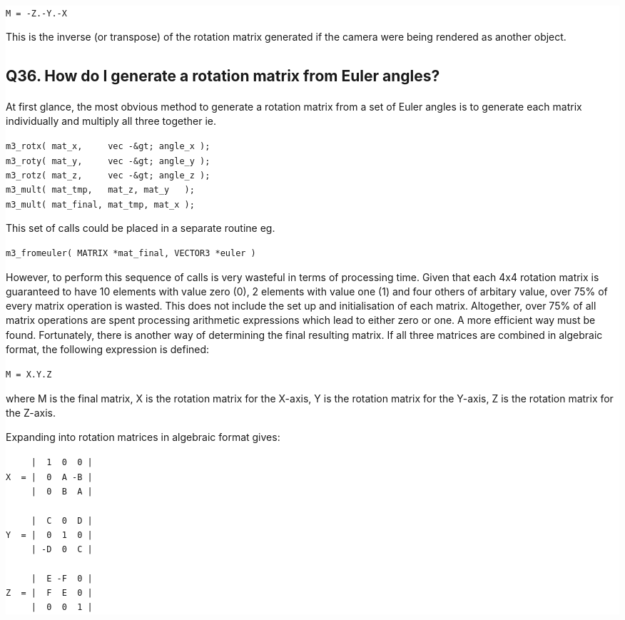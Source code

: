     M = -Z.-Y.-X

  This is the inverse (or transpose) of the rotation matrix generated
  if the camera were being rendered as another object.

<a name="Q36">Q36</a>. How do I generate a rotation matrix from Euler angles?
-----------------------------------------------------------
  At first glance, the most obvious method to generate a rotation matrix
  from a set of Euler angles is to generate each matrix individually and
  multiply all three together ie.

    m3_rotx( mat_x,     vec -&gt; angle_x );
    m3_roty( mat_y,     vec -&gt; angle_y );
    m3_rotz( mat_z,     vec -&gt; angle_z );
    m3_mult( mat_tmp,   mat_z, mat_y   );
    m3_mult( mat_final, mat_tmp, mat_x );

  This set of calls could be placed in a separate routine eg.

    m3_fromeuler( MATRIX *mat_final, VECTOR3 *euler )

  However, to perform this sequence of calls is very wasteful in terms
  of processing time. Given that each 4x4 rotation matrix is guaranteed
  to have 10 elements with value zero (0), 2 elements with value one (1)
  and four others of arbitary value, over 75% of every matrix operation
  is wasted. This does not include the set up and initialisation of each
  matrix.
  Altogether, over 75% of all matrix operations are spent processing
  arithmetic expressions which lead to either zero or one.
  A more efficient way must be found. Fortunately, there is another way
  of determining the final resulting matrix.
  If all three matrices are combined in algebraic format, the following
  expression is defined:

    M = X.Y.Z

  where M is the final matrix,
        X is the rotation matrix for the X-axis,
        Y is the rotation matrix for the Y-axis,
        Z is the rotation matrix for the Z-axis.

  Expanding into rotation matrices in algebraic format gives:

         |  1  0  0 |
    X  = |  0  A -B |
         |  0  B  A |

         |  C  0  D |
    Y  = |  0  1  0 |
         | -D  0  C |

         |  E -F  0 |
    Z  = |  F  E  0 |
         |  0  0  1 |
